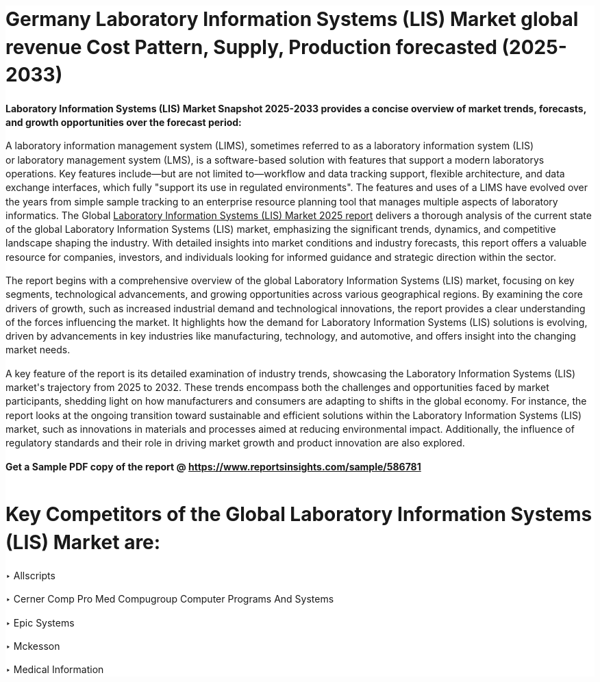 # Germany Laboratory Information Systems (LIS) Market global revenue Cost Pattern, Supply, Production forecasted (2025-2033)

<strong>Laboratory Information Systems (LIS) Market Snapshot 2025-2033 provides a concise overview of market trends, forecasts, and growth opportunities over the forecast period:</strong>

A laboratory information management system (LIMS), sometimes referred to as a laboratory information system (LIS) or laboratory management system (LMS), is a software-based solution with features that support a modern laboratorys operations. Key features include—but are not limited to—workflow and data tracking support, flexible architecture, and data exchange interfaces, which fully &#34;support its use in regulated environments&#34;. The features and uses of a LIMS have evolved over the years from simple sample tracking to an enterprise resource planning tool that manages multiple aspects of laboratory informatics. The Global <a href=https://www.reportsinsights.com/sample/586781>Laboratory Information Systems (LIS) Market 2025 report</a> delivers a thorough analysis of the current state of the global Laboratory Information Systems (LIS) market, emphasizing the significant trends, dynamics, and competitive landscape shaping the industry. With detailed insights into market conditions and industry forecasts, this report offers a valuable resource for companies, investors, and individuals looking for informed guidance and strategic direction within the sector.

The report begins with a comprehensive overview of the global Laboratory Information Systems (LIS) market, focusing on key segments, technological advancements, and growing opportunities across various geographical regions. By examining the core drivers of growth, such as increased industrial demand and technological innovations, the report provides a clear understanding of the forces influencing the market. It highlights how the demand for Laboratory Information Systems (LIS) solutions is evolving, driven by advancements in key industries like manufacturing, technology, and automotive, and offers insight into the changing market needs.

A key feature of the report is its detailed examination of industry trends, showcasing the Laboratory Information Systems (LIS) market's trajectory from 2025 to 2032. These trends encompass both the challenges and opportunities faced by market participants, shedding light on how manufacturers and consumers are adapting to shifts in the global economy. For instance, the report looks at the ongoing transition toward sustainable and efficient solutions within the Laboratory Information Systems (LIS) market, such as innovations in materials and processes aimed at reducing environmental impact. Additionally, the influence of regulatory standards and their role in driving market growth and product innovation are also explored.

<strong>Get a Sample PDF copy of the report @ <a href=https://www.reportsinsights.com/sample/586781>https://www.reportsinsights.com/sample/586781</a></strong>

# <strong>Key Competitors of the Global Laboratory Information Systems (LIS) Market are:</strong>

‣ Allscripts

‣ Cerner Comp Pro Med Compugroup Computer Programs And Systems

‣ Epic Systems

‣ Mckesson

‣ Medical Information
